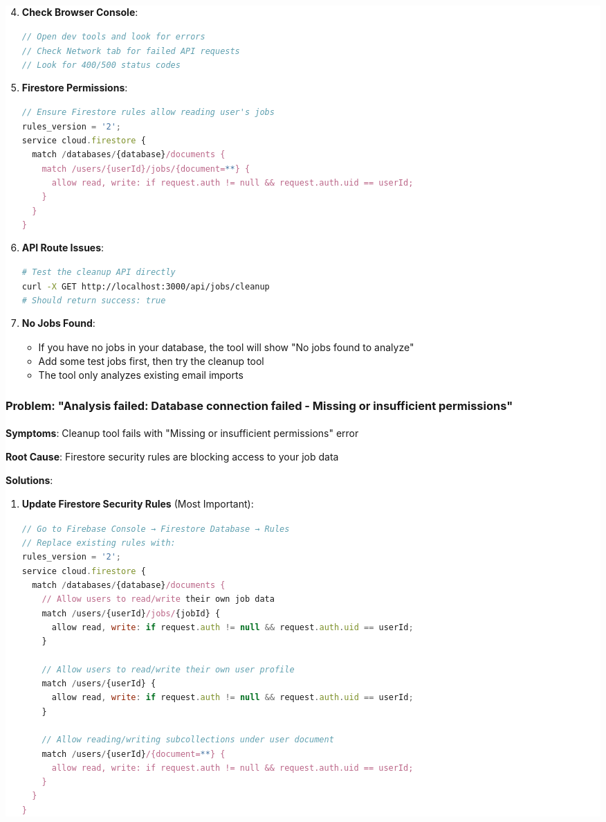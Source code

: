 4. **Check Browser Console**:
   ```javascript
   // Open dev tools and look for errors
   // Check Network tab for failed API requests
   // Look for 400/500 status codes
   ```

5. **Firestore Permissions**:
   ```javascript
   // Ensure Firestore rules allow reading user's jobs
   rules_version = '2';
   service cloud.firestore {
     match /databases/{database}/documents {
       match /users/{userId}/jobs/{document=**} {
         allow read, write: if request.auth != null && request.auth.uid == userId;
       }
     }
   }
   ```

6. **API Route Issues**:
   ```bash
   # Test the cleanup API directly
   curl -X GET http://localhost:3000/api/jobs/cleanup
   # Should return success: true
   ```

7. **No Jobs Found**:
   - If you have no jobs in your database, the tool will show "No jobs found to analyze"
   - Add some test jobs first, then try the cleanup tool
   - The tool only analyzes existing email imports

### Problem: "Analysis failed: Database connection failed - Missing or insufficient permissions"
**Symptoms**: Cleanup tool fails with "Missing or insufficient permissions" error

**Root Cause**: Firestore security rules are blocking access to your job data

**Solutions**:
1. **Update Firestore Security Rules** (Most Important):
   ```javascript
   // Go to Firebase Console → Firestore Database → Rules
   // Replace existing rules with:
   rules_version = '2';
   service cloud.firestore {
     match /databases/{database}/documents {
       // Allow users to read/write their own job data
       match /users/{userId}/jobs/{jobId} {
         allow read, write: if request.auth != null && request.auth.uid == userId;
       }
       
       // Allow users to read/write their own user profile
       match /users/{userId} {
         allow read, write: if request.auth != null && request.auth.uid == userId;
       }
       
       // Allow reading/writing subcollections under user document
       match /users/{userId}/{document=**} {
         allow read, write: if request.auth != null && request.auth.uid == userId;
       }
     }
   }
   ```
